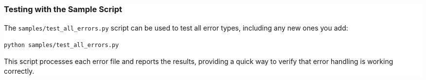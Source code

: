 ### Testing with the Sample Script

The `samples/test_all_errors.py` script can be used to test all error types, including any new ones you add:

```bash
python samples/test_all_errors.py
```

This script processes each error file and reports the results, providing a quick way to verify that error handling is working correctly. 